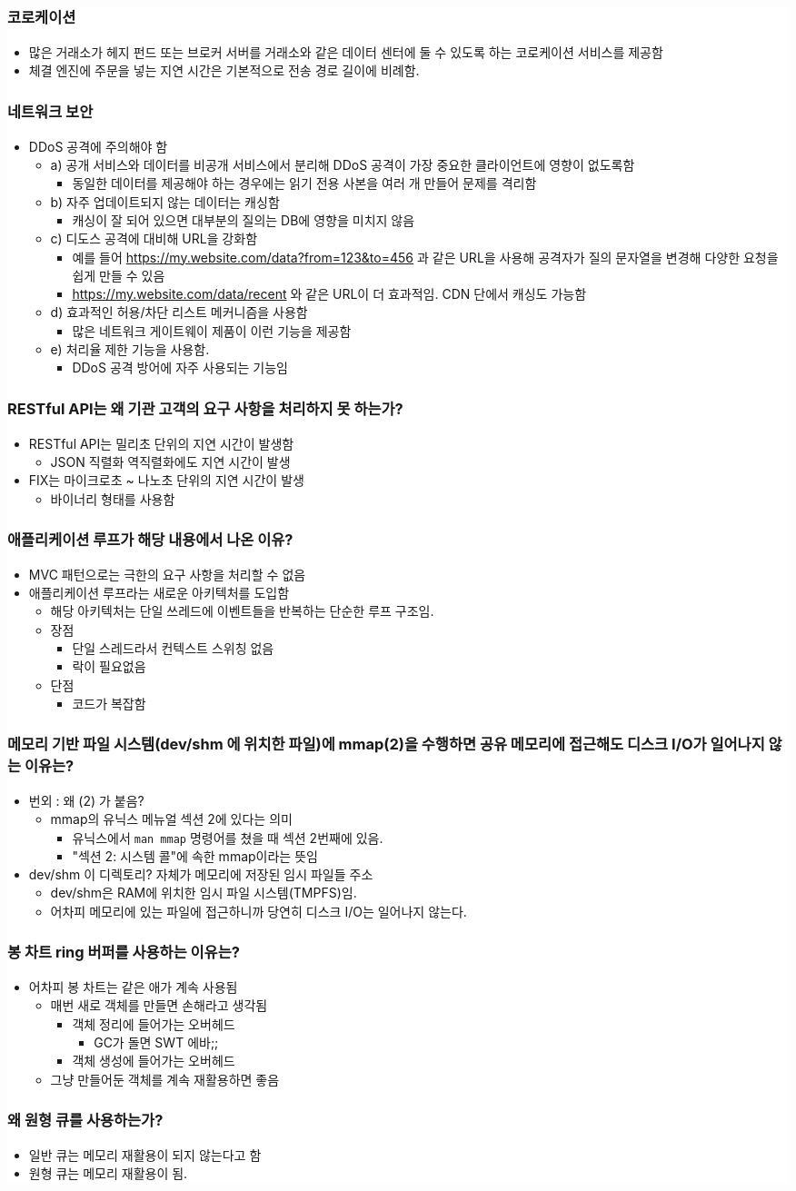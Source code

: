 ### 코로케이션
- 많은 거래소가 헤지 펀드 또는 브로커 서버를 거래소와 같은 데이터 센터에 둘 수 있도록 하는 코로케이션 서비스를 제공함
- 체결 엔진에 주문을 넣는 지연 시간은 기본적으로 전송 경로 길이에 비례함.

### 네트워크 보안
- DDoS 공격에 주의해야 함
    - a) 공개 서비스와 데이터를 비공개 서비스에서 분리해 DDoS 공격이 가장 중요한 클라이언트에 영향이 없도록함
        - 동일한 데이터를 제공해야 하는 경우에는 읽기 전용 사본을 여러 개 만들어 문제를 격리함
    - b) 자주 업데이트되지 않는 데이터는 캐싱함
        - 캐싱이 잘 되어 있으면 대부분의 질의는 DB에 영향을 미치지 않음
    - c) 디도스 공격에 대비해 URL을 강화함
        - 예를 들어 https://my.website.com/data?from=123&to=456 과 같은 URL을 사용해 공격자가 질의 문자열을 변경해 다양한 요청을 쉽게 만들 수 있음
        - https://my.website.com/data/recent 와 같은 URL이 더 효과적임. CDN 단에서 캐싱도 가능함
    - d) 효과적인 허용/차단 리스트 메커니즘을 사용함
        - 많은 네트워크 게이트웨이 제품이 이런 기능을 제공함
    - e) 처리율 제한 기능을 사용함.
        - DDoS 공격 방어에 자주 사용되는 기능임


### RESTful API는 왜 기관 고객의 요구 사항을 처리하지 못 하는가?
- RESTful API는 밀리초 단위의 지연 시간이 발생함
    - JSON 직렬화 역직렬화에도 지연 시간이 발생
- FIX는 마이크로초 ~ 나노초 단위의 지연 시간이 발생
    - 바이너리 형태를 사용함


### 애플리케이션 루프가 해당 내용에서 나온 이유?
- MVC 패턴으로는 극한의 요구 사항을 처리할 수 없음
- 애플리케이션 루프라는 새로운 아키텍처를 도입함
    - 해당 아키텍처는 단일 쓰레드에 이벤트들을 반복하는 단순한 루프 구조임.
    - 장점
        - 단일 스레드라서 컨텍스트 스위칭 없음
        - 락이 필요없음
    - 단점
        - 코드가 복잡함

### 메모리 기반 파일 시스템(dev/shm 에 위치한 파일)에 mmap(2)을 수행하면 공유 메모리에 접근해도 디스크 I/O가 일어나지 않는 이유는?
- 번외 : 왜 (2) 가 붙음?
    - mmap의 유닉스 메뉴얼 섹션 2에 있다는 의미
        - 유닉스에서 `man mmap` 명령어를 쳤을 때 섹션 2번째에 있음.
        - "섹션 2: 시스템 콜"에 속한 mmap이라는 뜻임
- dev/shm 이 디렉토리? 자체가 메모리에 저장된 임시 파일들 주소
    - dev/shm은 RAM에 위치한 임시 파일 시스템(TMPFS)임.
    - 어차피 메모리에 있는 파일에 접근하니까 당연히 디스크 I/O는 일어나지 않는다.

### 봉 차트 ring 버퍼를 사용하는 이유는?
- 어차피 봉 차트는 같은 애가 계속 사용됨
    - 매번 새로 객체를 만들면 손해라고 생각됨
        - 객체 정리에 들어가는 오버헤드
            - GC가 돌면 SWT 에바;;
        - 객체 생성에 들어가는 오버헤드
    - 그냥 만들어둔 객체를 계속 재활용하면 좋음

### 왜 원형 큐를 사용하는가?
- 일반 큐는 메모리 재활용이 되지 않는다고 함
- 원형 큐는 메모리 재활용이 됨.
